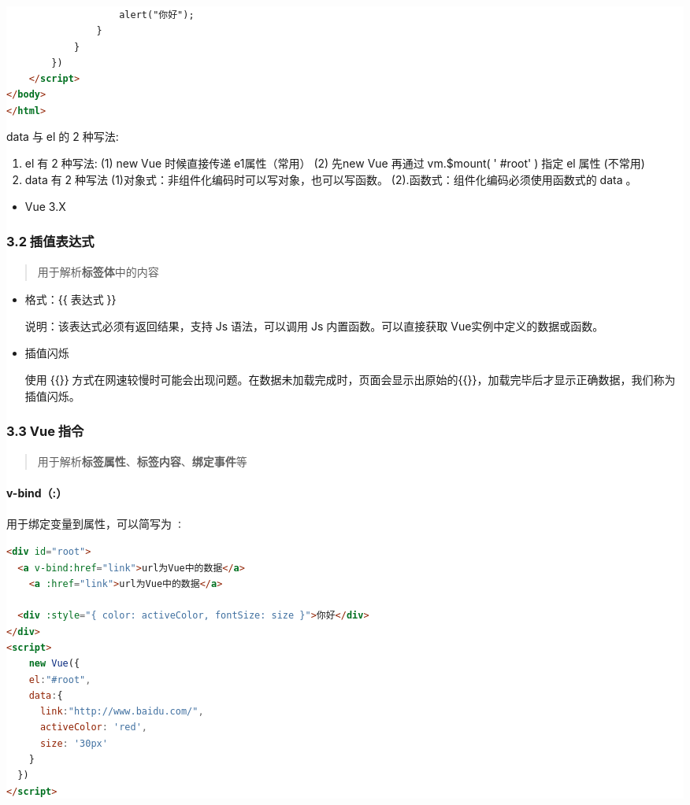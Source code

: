   ```html
                      alert("你好");
                  }
              }
          })
      </script>
  </body>
  </html>
  ```

  data 与 el 的 2 种写法:
  1. el 有 2 种写法:
  (1) new Vue 时候直接传递 e1属性（常用）
  (2) 先new Vue 再通过 vm.$mount( ' #root' ) 指定 el 属性 (不常用)
  2. data 有 2 种写法
  (1)对象式：非组件化编码时可以写对象，也可以写函数。
  (2).函数式：组件化编码必须使用函数式的 data 。

- Vue 3.X

  ```html
  
  ```

### 3.2 插值表达式

> 用于解析**标签体**中的内容

- 格式：{{ 表达式 }}

  说明：该表达式必须有返回结果，支持 Js 语法，可以调用 Js 内置函数。可以直接获取 Vue实例中定义的数据或函数。

- 插值闪烁

  使用 {{}} 方式在网速较慢时可能会出现问题。在数据未加载完成时，页面会显示出原始的{{}}，加载完毕后才显示正确数据，我们称为插值闪烁。

### 3.3 Vue 指令

> 用于解析**标签属性**、**标签内容**、**绑定事件**等

#### v-bind（:）

用于绑定变量到属性，可以简写为 `：`

```html
<div id="root">
  <a v-bind:href="link">url为Vue中的数据</a>
	<a :href="link">url为Vue中的数据</a>
  
  <div :style="{ color: activeColor, fontSize: size }">你好</div>
</div>
<script>
	new Vue({
    el:"#root",
    data:{
      link:"http://www.baidu.com/",
      activeColor: 'red',
      size: '30px'   
    }
  })
</script>
```
